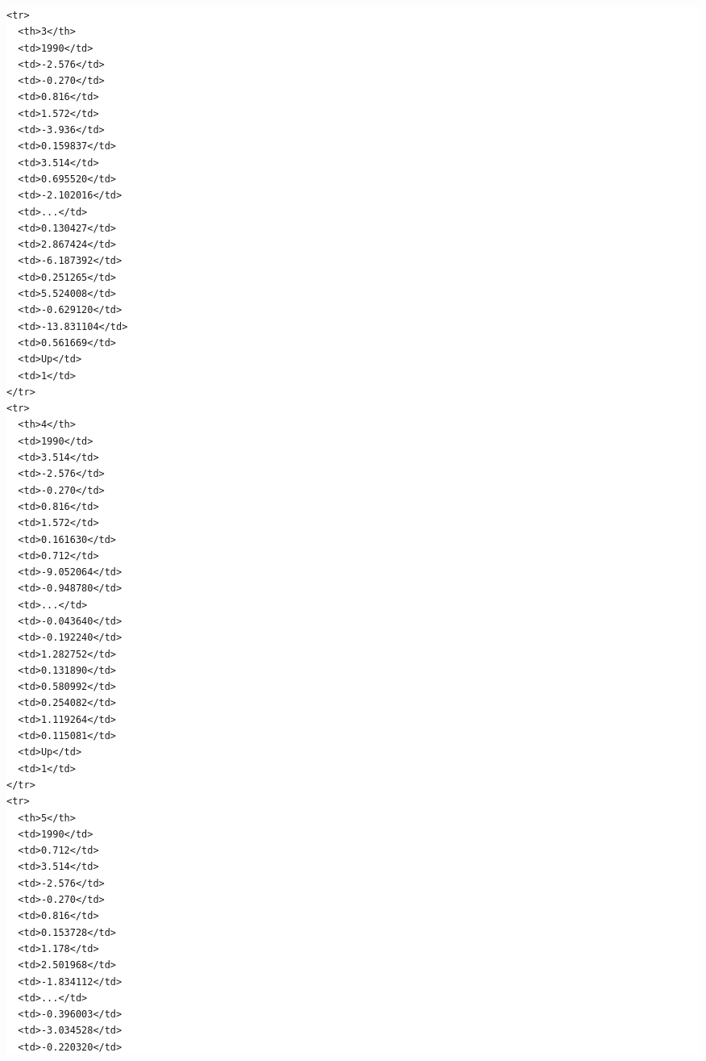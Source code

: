     <tr>
      <th>3</th>
      <td>1990</td>
      <td>-2.576</td>
      <td>-0.270</td>
      <td>0.816</td>
      <td>1.572</td>
      <td>-3.936</td>
      <td>0.159837</td>
      <td>3.514</td>
      <td>0.695520</td>
      <td>-2.102016</td>
      <td>...</td>
      <td>0.130427</td>
      <td>2.867424</td>
      <td>-6.187392</td>
      <td>0.251265</td>
      <td>5.524008</td>
      <td>-0.629120</td>
      <td>-13.831104</td>
      <td>0.561669</td>
      <td>Up</td>
      <td>1</td>
    </tr>
    <tr>
      <th>4</th>
      <td>1990</td>
      <td>3.514</td>
      <td>-2.576</td>
      <td>-0.270</td>
      <td>0.816</td>
      <td>1.572</td>
      <td>0.161630</td>
      <td>0.712</td>
      <td>-9.052064</td>
      <td>-0.948780</td>
      <td>...</td>
      <td>-0.043640</td>
      <td>-0.192240</td>
      <td>1.282752</td>
      <td>0.131890</td>
      <td>0.580992</td>
      <td>0.254082</td>
      <td>1.119264</td>
      <td>0.115081</td>
      <td>Up</td>
      <td>1</td>
    </tr>
    <tr>
      <th>5</th>
      <td>1990</td>
      <td>0.712</td>
      <td>3.514</td>
      <td>-2.576</td>
      <td>-0.270</td>
      <td>0.816</td>
      <td>0.153728</td>
      <td>1.178</td>
      <td>2.501968</td>
      <td>-1.834112</td>
      <td>...</td>
      <td>-0.396003</td>
      <td>-3.034528</td>
      <td>-0.220320</td>